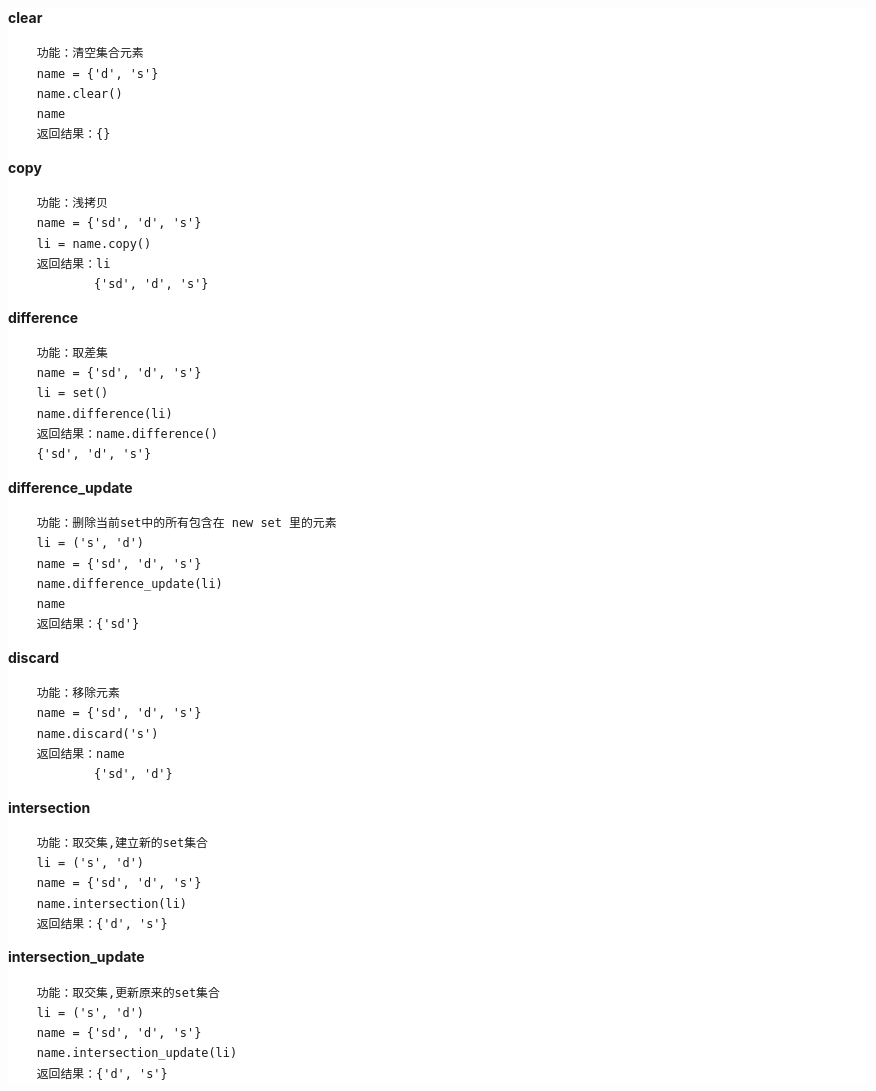 **clear**

		功能：清空集合元素
		name = {'d', 's'}
		name.clear()
		name
		返回结果：{}

**copy**
		
		功能：浅拷贝
		name = {'sd', 'd', 's'}
		li = name.copy()
		返回结果：li
				{'sd', 'd', 's'}

**difference**
		
		功能：取差集
		name = {'sd', 'd', 's'}
		li = set()
		name.difference(li)
		返回结果：name.difference()
		{'sd', 'd', 's'}

**difference_update**

		功能：删除当前set中的所有包含在 new set 里的元素
		li = ('s', 'd')
        name = {'sd', 'd', 's'}
		name.difference_update(li)
		name
		返回结果：{'sd'}

**discard**

		功能：移除元素
		name = {'sd', 'd', 's'}
		name.discard('s')
		返回结果：name 
				{'sd', 'd'}

**intersection**

		功能：取交集,建立新的set集合
		li = ('s', 'd')
        name = {'sd', 'd', 's'}
		name.intersection(li)
		返回结果：{'d', 's'}

**intersection_update**

		功能：取交集,更新原来的set集合
		li = ('s', 'd')
        name = {'sd', 'd', 's'}
		name.intersection_update(li)
		返回结果：{'d', 's'}
